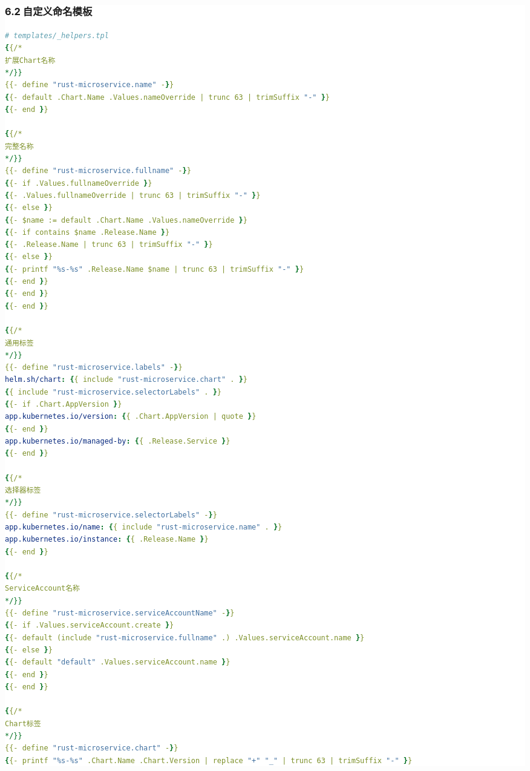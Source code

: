 ### 6.2 自定义命名模板

```yaml
# templates/_helpers.tpl
{{/*
扩展Chart名称
*/}}
{{- define "rust-microservice.name" -}}
{{- default .Chart.Name .Values.nameOverride | trunc 63 | trimSuffix "-" }}
{{- end }}

{{/*
完整名称
*/}}
{{- define "rust-microservice.fullname" -}}
{{- if .Values.fullnameOverride }}
{{- .Values.fullnameOverride | trunc 63 | trimSuffix "-" }}
{{- else }}
{{- $name := default .Chart.Name .Values.nameOverride }}
{{- if contains $name .Release.Name }}
{{- .Release.Name | trunc 63 | trimSuffix "-" }}
{{- else }}
{{- printf "%s-%s" .Release.Name $name | trunc 63 | trimSuffix "-" }}
{{- end }}
{{- end }}
{{- end }}

{{/*
通用标签
*/}}
{{- define "rust-microservice.labels" -}}
helm.sh/chart: {{ include "rust-microservice.chart" . }}
{{ include "rust-microservice.selectorLabels" . }}
{{- if .Chart.AppVersion }}
app.kubernetes.io/version: {{ .Chart.AppVersion | quote }}
{{- end }}
app.kubernetes.io/managed-by: {{ .Release.Service }}
{{- end }}

{{/*
选择器标签
*/}}
{{- define "rust-microservice.selectorLabels" -}}
app.kubernetes.io/name: {{ include "rust-microservice.name" . }}
app.kubernetes.io/instance: {{ .Release.Name }}
{{- end }}

{{/*
ServiceAccount名称
*/}}
{{- define "rust-microservice.serviceAccountName" -}}
{{- if .Values.serviceAccount.create }}
{{- default (include "rust-microservice.fullname" .) .Values.serviceAccount.name }}
{{- else }}
{{- default "default" .Values.serviceAccount.name }}
{{- end }}
{{- end }}

{{/*
Chart标签
*/}}
{{- define "rust-microservice.chart" -}}
{{- printf "%s-%s" .Chart.Name .Chart.Version | replace "+" "_" | trunc 63 | trimSuffix "-" }}
```